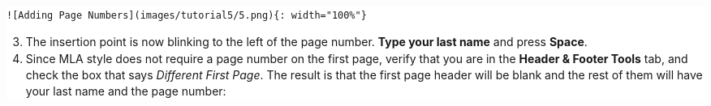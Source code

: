     ![Adding Page Numbers](images/tutorial5/5.png){: width="100%"}

3.  The insertion point is now blinking to the left of the page number.
    **Type your last name** and press **Space**.
4.  Since MLA style does not require a page number on the first page,
    verify that you are in the **Header & Footer Tools** tab, and check
    the box that says *Different First Page*. The result is that the
    first page header will be blank and the rest of them will have your
    last name and the page number:
